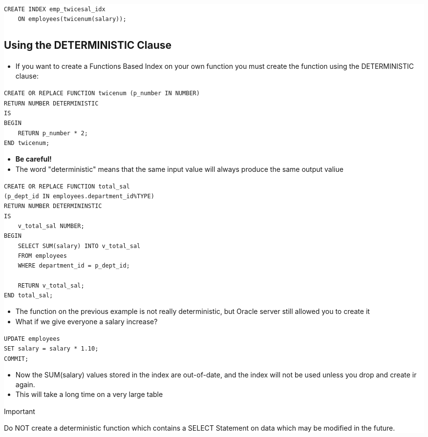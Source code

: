 ```
CREATE INDEX emp_twicesal_idx
	ON employees(twicenum(salary));
```

## Using the DETERMINISTIC Clause

- If you want to create a Functions Based Index on your own function you must create the function using the DETERMINISTIC clause:

```
CREATE OR REPLACE FUNCTION twicenum (p_number IN NUMBER)
RETURN NUMBER DETERMINISTIC
IS
BEGIN
	RETURN p_number * 2;
END twicenum;
```

- **Be careful!**
- The word "deterministic" means that the same input value will always produce the same output valiue

```
CREATE OR REPLACE FUNCTION total_sal 
(p_dept_id IN employees.department_id%TYPE)
RETURN NUMBER DETERMININSTIC
IS
	v_total_sal NUMBER;
BEGIN
	SELECT SUM(salary) INTO v_total_sal 
	FROM employees
	WHERE department_id = p_dept_id;
	
	RETURN v_total_sal;
END total_sal; 
```

- The function on the previous example is not really deterministic, but Oracle server still allowed you to create it
- What if we give everyone a salary increase?

```
UPDATE employees
SET salary = salary * 1.10;
COMMIT;
```

- Now the SUM(salary) values stored in the index are out-of-date, and the index will not be used unless you drop and create ir again.
- This will take a long time on a very large table

> [!IMPORTANT]
> Do NOT create a deterministic function which contains a SELECT Statement on data which may be modified in the future.
